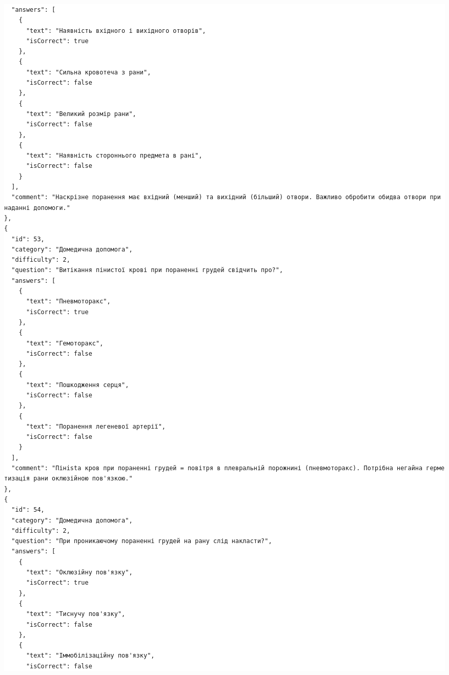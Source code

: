       "answers": [
        {
          "text": "Наявність вхідного і вихідного отворів",
          "isCorrect": true
        },
        {
          "text": "Сильна кровотеча з рани",
          "isCorrect": false
        },
        {
          "text": "Великий розмір рани",
          "isCorrect": false
        },
        {
          "text": "Наявність стороннього предмета в рані",
          "isCorrect": false
        }
      ],
      "comment": "Наскрізне поранення має вхідний (менший) та вихідний (більший) отвори. Важливо обробити обидва отвори при наданні допомоги."
    },
    {
      "id": 53,
      "category": "Домедична допомога",
      "difficulty": 2,
      "question": "Витікання пінистої крові при пораненні грудей свідчить про?",
      "answers": [
        {
          "text": "Пневмоторакс",
          "isCorrect": true
        },
        {
          "text": "Гемоторакс",
          "isCorrect": false
        },
        {
          "text": "Пошкодження серця",
          "isCorrect": false
        },
        {
          "text": "Поранення легеневої артерії",
          "isCorrect": false
        }
      ],
      "comment": "Пінista кров при пораненні грудей = повітря в плевральній порожнині (пневмоторакс). Потрібна негайна герметизація рани оклюзійною пов'язкою."
    },
    {
      "id": 54,
      "category": "Домедична допомога",
      "difficulty": 2,
      "question": "При проникаючому пораненні грудей на рану слід накласти?",
      "answers": [
        {
          "text": "Оклюзійну пов'язку",
          "isCorrect": true
        },
        {
          "text": "Тиснучу пов'язку",
          "isCorrect": false
        },
        {
          "text": "Іммобілізаційну пов'язку",
          "isCorrect": false